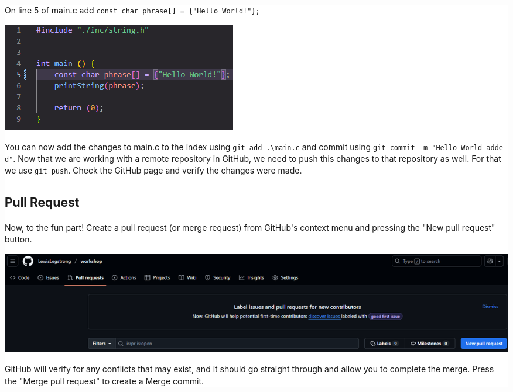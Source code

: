 On line 5 of main.c add `const char phrase[] = {"Hello World!"};`

![alt text](image-14.png)

You can now add the changes to main.c to the index using `git add .\main.c` and commit using `git commit -m "Hello World added"`. Now that we are working with a remote repository in GitHub, we need to push this changes to that repository as well. For that we use `git push`. Check the GitHub page and verify the changes were made.

## Pull Request

Now, to the fun part! Create a pull request (or merge request) from GitHub's context menu and pressing the "New pull request" button.

![alt text](image-16.png)

GitHub will verify for any conflicts that may exist, and it should go straight through and allow you to complete the merge. Press the "Merge pull request" to create a Merge commit.
